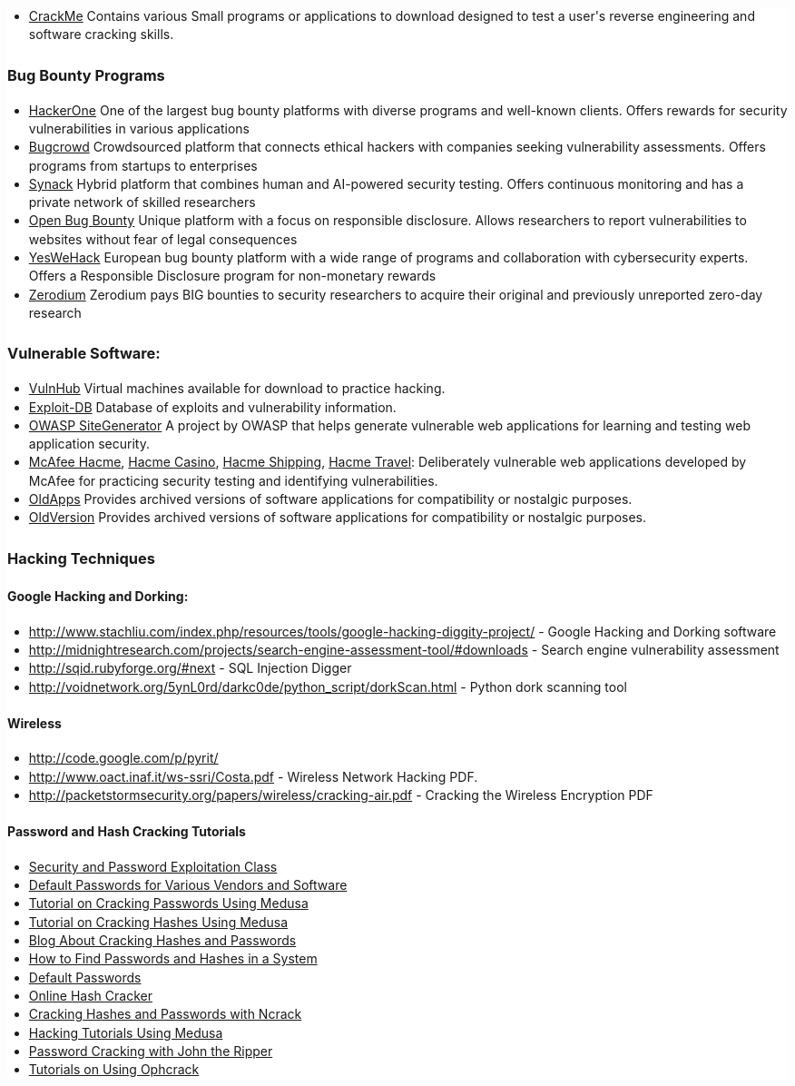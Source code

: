 - [CrackMe](http://crackme.cenzic.com/Kelev/view/home.php) Contains various Small programs or applications to download designed to test a user's reverse engineering and software cracking skills.
### Bug Bounty Programs
- [HackerOne](https://www.hackerone.com/)  One of the largest bug bounty platforms with diverse programs and well-known clients. Offers rewards for security vulnerabilities in various applications
- [Bugcrowd](https://www.bugcrowd.com/) Crowdsourced platform that connects ethical hackers with companies seeking vulnerability assessments. Offers programs from startups to enterprises
- [Synack](https://www.synack.com/) Hybrid platform that combines human and AI-powered security testing. Offers continuous monitoring and has a private network of skilled researchers
- [Open Bug Bounty](https://www.openbugbounty.org/) Unique platform with a focus on responsible disclosure. Allows researchers to report vulnerabilities to websites without fear of legal consequences
- [YesWeHack](https://www.yeswehack.com/) European bug bounty platform with a wide range of programs and collaboration with cybersecurity experts. Offers a Responsible Disclosure program for non-monetary rewards
- [Zerodium](https://zerodium.com/program.html) Zerodium pays BIG bounties to security researchers to acquire their original and previously unreported zero-day research
### Vulnerable Software:
- [VulnHub](https://www.vulnhub.com/) Virtual machines available for download to practice hacking.
- [Exploit-DB](http://www.exploit-db.com/webapps/) Database of exploits and vulnerability information.
- [OWASP SiteGenerator](http://www.owasp.org/index.php/Owasp_SiteGenerator) A project by OWASP that helps generate vulnerable web applications for learning and testing web application security.
- [McAfee Hacme](http://www.mcafee.com/us/downloads/free-tools/hacmebooks.aspx), [Hacme Casino](http://www.mcafee.com/us/downloads/free-tools/hacme-casino.aspx), [Hacme Shipping](http://www.mcafee.com/us/downloads/free-tools/hacmeshipping.aspx), [Hacme Travel](http://www.mcafee.com/us/downloads/free-tools/hacmetravel.aspx): Deliberately vulnerable web applications developed by McAfee for practicing security testing and identifying vulnerabilities.
- [OldApps](http://www.oldapps.com/) Provides archived versions of software applications for compatibility or nostalgic purposes.
- [OldVersion](http://www.oldversion.com/) Provides archived versions of software applications for compatibility or nostalgic purposes.
### Hacking Techniques
#### Google Hacking and Dorking:
* http://www.stachliu.com/index.php/resources/tools/google-hacking-diggity-project/ - Google Hacking and Dorking software
* http://midnightresearch.com/projects/search-engine-assessment-tool/#downloads - Search engine vulnerability assessment
* http://sqid.rubyforge.org/#next - SQL Injection Digger
* http://voidnetwork.org/5ynL0rd/darkc0de/python_script/dorkScan.html - Python dork scanning tool
#### Wireless
* http://code.google.com/p/pyrit/
* http://www.oact.inaf.it/ws-ssri/Costa.pdf - Wireless Network Hacking PDF.
* http://packetstormsecurity.org/papers/wireless/cracking-air.pdf - Cracking the Wireless Encryption PDF
#### Password and Hash Cracking Tutorials
- [Security and Password Exploitation Class](http://www.irongeek.com/i.php?page=videos/password-exploitation-class)
- [Default Passwords for Various Vendors and Software](http://cirt.net/passwords)
- [Tutorial on Cracking Passwords Using Medusa](http://www.foofus.net/~jmk/medusa/medusa-smbnt.html)
- [Tutorial on Cracking Hashes Using Medusa](http://www.foofus.net/?page_id=63)
- [Blog About Cracking Hashes and Passwords](http://hashcrack.blogspot.com/)
- [How to Find Passwords and Hashes in a System](http://www.nirsoft.net/articles/saved_password_location.html)
- [Default Passwords](http://www.virus.org/default-password)
- [Online Hash Cracker](http://www.phenoelit-us.org/dpl/dpl.html)
- [Cracking Hashes and Passwords with Ncrack](http://nmap.org/ncrack/)
- [Hacking Tutorials Using Medusa](http://www.foofus.net/~jmk/medusa/medusa.html)
- [Password Cracking with John the Ripper](http://www.openwall.com/john/)
- [Tutorials on Using Ophcrack](http://ophcrack.sourceforge.net/)